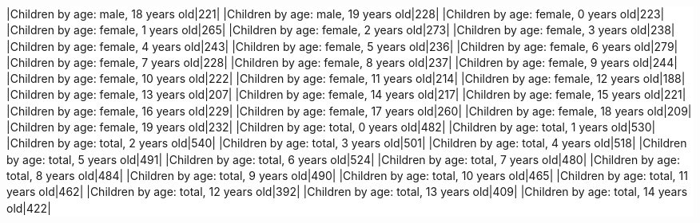 |Children by age: male, 18 years old|221|
|Children by age: male, 19 years old|228|
|Children by age: female, 0 years old|223|
|Children by age: female, 1 years old|265|
|Children by age: female, 2 years old|273|
|Children by age: female, 3 years old|238|
|Children by age: female, 4 years old|243|
|Children by age: female, 5 years old|236|
|Children by age: female, 6 years old|279|
|Children by age: female, 7 years old|228|
|Children by age: female, 8 years old|237|
|Children by age: female, 9 years old|244|
|Children by age: female, 10 years old|222|
|Children by age: female, 11 years old|214|
|Children by age: female, 12 years old|188|
|Children by age: female, 13 years old|207|
|Children by age: female, 14 years old|217|
|Children by age: female, 15 years old|221|
|Children by age: female, 16 years old|229|
|Children by age: female, 17 years old|260|
|Children by age: female, 18 years old|209|
|Children by age: female, 19 years old|232|
|Children by age: total, 0 years old|482|
|Children by age: total, 1 years old|530|
|Children by age: total, 2 years old|540|
|Children by age: total, 3 years old|501|
|Children by age: total, 4 years old|518|
|Children by age: total, 5 years old|491|
|Children by age: total, 6 years old|524|
|Children by age: total, 7 years old|480|
|Children by age: total, 8 years old|484|
|Children by age: total, 9 years old|490|
|Children by age: total, 10 years old|465|
|Children by age: total, 11 years old|462|
|Children by age: total, 12 years old|392|
|Children by age: total, 13 years old|409|
|Children by age: total, 14 years old|422|